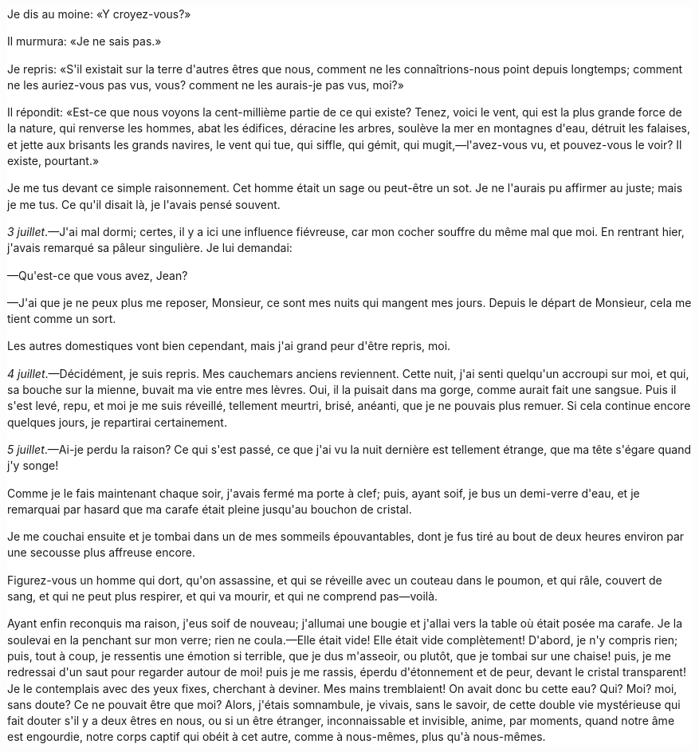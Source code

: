 Je dis au moine: «Y croyez-vous?»

Il murmura: «Je ne sais pas.»

Je repris: «S'il existait sur la terre d'autres êtres que nous, comment ne les connaîtrions-nous point depuis longtemps; comment ne les auriez-vous pas vus, vous? comment ne les aurais-je pas vus, moi?»

Il répondit: «Est-ce que nous voyons la cent-millième partie de ce qui existe? Tenez, voici le vent, qui est la plus grande force de la nature, qui renverse les hommes, abat les édifices, déracine les arbres, soulève la mer en montagnes d'eau, détruit les falaises, et jette aux brisants les grands navires, le vent qui tue, qui siffle, qui gémit, qui mugit,—l'avez-vous vu, et pouvez-vous le voir? Il existe, pourtant.»

Je me tus devant ce simple raisonnement. Cet homme était un sage ou peut-être un sot. Je ne l'aurais pu affirmer au juste; mais je me tus. Ce qu'il disait là, je l'avais pensé souvent.

*3 juillet*.—J'ai mal dormi; certes, il y a ici une influence fiévreuse, car mon cocher souffre du même mal que moi. En rentrant hier, j'avais remarqué sa pâleur singulière. Je lui demandai:

—Qu'est-ce que vous avez, Jean?

—J'ai que je ne peux plus me reposer, Monsieur, ce sont mes nuits qui mangent mes jours. Depuis le départ de Monsieur, cela me tient comme un sort.

Les autres domestiques vont bien cependant, mais j'ai grand peur d'être repris, moi.

*4 juillet*.—Décidément, je suis repris. Mes cauchemars anciens reviennent. Cette nuit, j'ai senti quelqu'un accroupi sur moi, et qui, sa bouche sur la mienne, buvait ma vie entre mes lèvres. Oui, il la puisait dans ma gorge, comme aurait fait une sangsue. Puis il s'est levé, repu, et moi je me suis réveillé, tellement meurtri, brisé, anéanti, que je ne pouvais plus remuer. Si cela continue encore quelques jours, je repartirai certainement.

*5 juillet*.—Ai-je perdu la raison? Ce qui s'est passé, ce que j'ai vu la nuit dernière est tellement étrange, que ma tête s'égare quand j'y songe!

Comme je le fais maintenant chaque soir, j'avais fermé ma porte à clef; puis, ayant soif, je bus un demi-verre d'eau, et je remarquai par hasard que ma carafe était pleine jusqu'au bouchon de cristal.

Je me couchai ensuite et je tombai dans un de mes sommeils épouvantables, dont je fus tiré au bout de deux heures environ par une secousse plus affreuse encore.

Figurez-vous un homme qui dort, qu'on assassine, et qui se réveille avec un couteau dans le poumon, et qui râle, couvert de sang, et qui ne peut plus respirer, et qui va mourir, et qui ne comprend pas—voilà.

Ayant enfin reconquis ma raison, j'eus soif de nouveau; j'allumai une bougie et j'allai vers la table où était posée ma carafe. Je la soulevai en la penchant sur mon verre; rien ne coula.—Elle était vide! Elle était vide complètement! D'abord, je n'y compris rien; puis, tout à coup, je ressentis une émotion si terrible, que je dus m'asseoir, ou plutôt, que je tombai sur une chaise! puis, je me redressai d'un saut pour regarder autour de moi! puis je me rassis, éperdu d'étonnement et de peur, devant le cristal transparent! Je le contemplais avec des yeux fixes, cherchant à deviner. Mes mains tremblaient! On avait donc bu cette eau? Qui? Moi? moi, sans doute? Ce ne pouvait être que moi? Alors, j'étais somnambule, je vivais, sans le savoir, de cette double vie mystérieuse qui fait douter s'il y a deux êtres en nous, ou si un être étranger, inconnaissable et invisible, anime, par moments, quand notre âme est engourdie, notre corps captif qui obéit à cet autre, comme à nous-mêmes, plus qu'à nous-mêmes.
